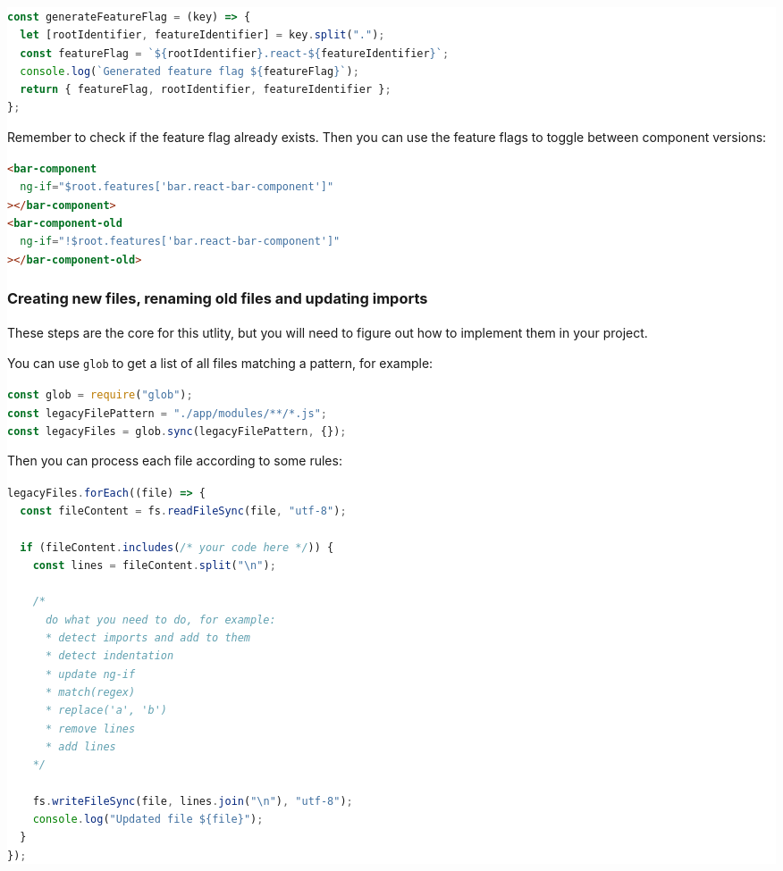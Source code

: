 ```js
const generateFeatureFlag = (key) => {
  let [rootIdentifier, featureIdentifier] = key.split(".");
  const featureFlag = `${rootIdentifier}.react-${featureIdentifier}`;
  console.log(`Generated feature flag ${featureFlag}`);
  return { featureFlag, rootIdentifier, featureIdentifier };
};
```

Remember to check if the feature flag already exists. Then you can use the feature flags to toggle between component versions:

```html
<bar-component
  ng-if="$root.features['bar.react-bar-component']"
></bar-component>
<bar-component-old
  ng-if="!$root.features['bar.react-bar-component']"
></bar-component-old>
```

### Creating new files, renaming old files and updating imports

These steps are the core for this utlity, but you will need to figure out how to implement them in your project.

You can use `glob` to get a list of all files matching a pattern, for example:

```js
const glob = require("glob");
const legacyFilePattern = "./app/modules/**/*.js";
const legacyFiles = glob.sync(legacyFilePattern, {});
```

Then you can process each file according to some rules:

```js
legacyFiles.forEach((file) => {
  const fileContent = fs.readFileSync(file, "utf-8");

  if (fileContent.includes(/* your code here */)) {
    const lines = fileContent.split("\n");

    /*
      do what you need to do, for example:
      * detect imports and add to them
      * detect indentation
      * update ng-if
      * match(regex)
      * replace('a', 'b')
      * remove lines
      * add lines
    */

    fs.writeFileSync(file, lines.join("\n"), "utf-8");
    console.log("Updated file ${file}");
  }
});
```
